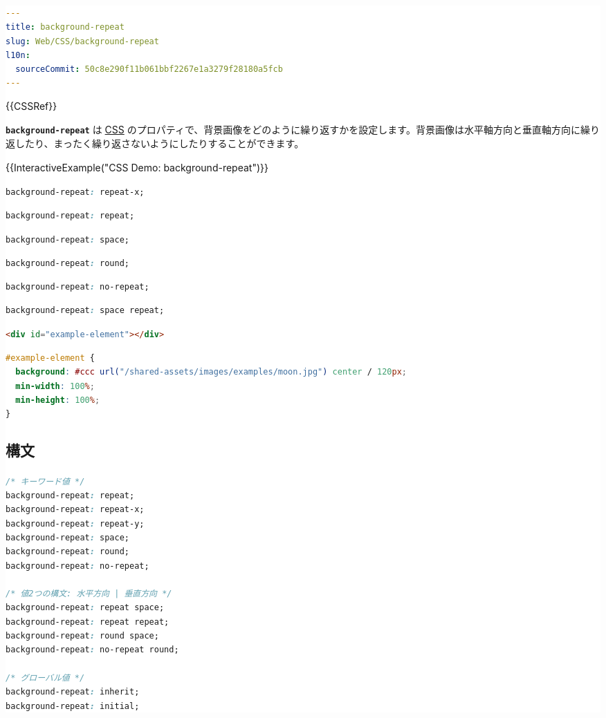 ```yaml
---
title: background-repeat
slug: Web/CSS/background-repeat
l10n:
  sourceCommit: 50c8e290f11b061bbf2267e1a3279f28180a5fcb
---
```


{{CSSRef}}

**`background-repeat`** は [CSS](/ja/docs/Web/CSS) のプロパティで、背景画像をどのように繰り返すかを設定します。背景画像は水平軸方向と垂直軸方向に繰り返したり、まったく繰り返さないようにしたりすることができます。

{{InteractiveExample("CSS Demo: background-repeat")}}

```css interactive-example-choice
background-repeat: repeat-x;
```

```css interactive-example-choice
background-repeat: repeat;
```

```css interactive-example-choice
background-repeat: space;
```

```css interactive-example-choice
background-repeat: round;
```

```css interactive-example-choice
background-repeat: no-repeat;
```

```css interactive-example-choice
background-repeat: space repeat;
```

```html interactive-example
<div id="example-element"></div>
```

```css interactive-example
#example-element {
  background: #ccc url("/shared-assets/images/examples/moon.jpg") center / 120px;
  min-width: 100%;
  min-height: 100%;
}
```

## 構文

```css
/* キーワード値 */
background-repeat: repeat;
background-repeat: repeat-x;
background-repeat: repeat-y;
background-repeat: space;
background-repeat: round;
background-repeat: no-repeat;

/* 値2つの構文: 水平方向 | 垂直方向 */
background-repeat: repeat space;
background-repeat: repeat repeat;
background-repeat: round space;
background-repeat: no-repeat round;

/* グローバル値 */
background-repeat: inherit;
background-repeat: initial;
```